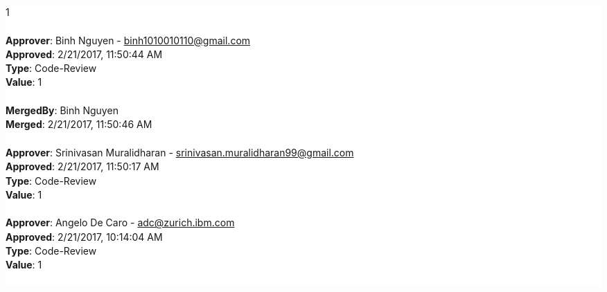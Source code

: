 1<br><br><strong>Approver</strong>: Binh Nguyen - binh1010010110@gmail.com<br><strong>Approved</strong>: 2/21/2017, 11:50:44 AM<br><strong>Type</strong>: Code-Review<br><strong>Value</strong>: 1<br><br><strong>MergedBy</strong>: Binh Nguyen<br><strong>Merged</strong>: 2/21/2017, 11:50:46 AM<br><br><strong>Approver</strong>: Srinivasan Muralidharan - srinivasan.muralidharan99@gmail.com<br><strong>Approved</strong>: 2/21/2017, 11:50:17 AM<br><strong>Type</strong>: Code-Review<br><strong>Value</strong>: 1<br><br><strong>Approver</strong>: Angelo De Caro - adc@zurich.ibm.com<br><strong>Approved</strong>: 2/21/2017, 10:14:04 AM<br><strong>Type</strong>: Code-Review<br><strong>Value</strong>: 1<br><br></blockquote>